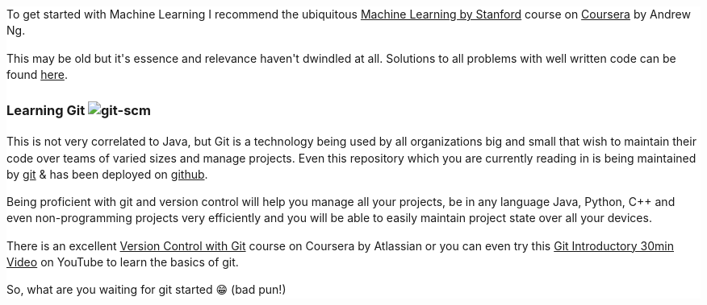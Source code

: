 To get started with Machine Learning I recommend the ubiquitous 
[Machine Learning by Stanford](https://www.coursera.org/learn/machine-learning)
course on [Coursera](https://www.coursera.org) by Andrew Ng.

This may be old but it's essence and relevance haven't dwindled at all. Solutions to all problems
with well written code can be found [here](https://github.com/anishLearnsToCode/ml-stanford).

### Learning Git ![git-scm](https://img.icons8.com/color/25/000000/git.png)
This is not very correlated to Java, but Git is a technology being used by all organizations big and small 
that wish to maintain their code over teams of varied sizes and manage projects. Even this repository which you 
are currently reading in is being maintained by [git]() &
has been deployed on [github]().

Being proficient with git and version control will help you manage all your projects, be in any language Java,
Python, C++ and even non-programming projects very efficiently and you will be able to easily maintain project 
state over all your devices.

There is an excellent [Version Control with Git](https://www.coursera.org/learn/version-control-with-git) 
course on Coursera by Atlassian or you can even try this 
[Git Introductory 30min Video](https://www.youtube.com/watch?v=SWYqp7iY_Tc)
on YouTube to learn the basics of git.

So, what are you waiting for git started 😁 (bad pun!)
